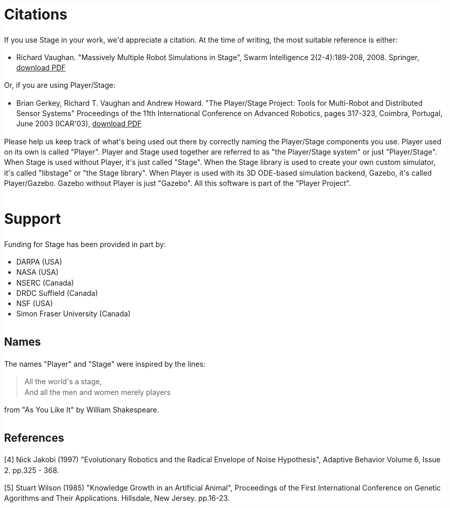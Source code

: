 
# Citations
If you use Stage in your work, we'd appreciate a citation. At the time of writing, the most suitable reference is either:
- Richard Vaughan. "Massively Multiple Robot Simulations in Stage", Swarm Intelligence 2(2-4):189-208, 2008. Springer, [download PDF](http://autonomylab.org/doc/vaughan_si08.pdf)

Or, if you are using Player/Stage:
- Brian Gerkey, Richard T. Vaughan and Andrew Howard. "The Player/Stage Project: Tools for Multi-Robot and Distributed Sensor Systems" Proceedings of the 11th International Conference on Advanced Robotics, pages 317-323, Coimbra, Portugal, June 2003 (ICAR'03), [download PDF](http://robotics.stanford.edu/~gerkey/research/final_papers/icar03-player.pdf)

Please help us keep track of what's being used out there by correctly
naming the Player/Stage components you use. Player used on its own is
called "Player". Player and Stage used together are referred to as
"the Player/Stage system" or just "Player/Stage". When Stage is used
without Player, it's just called "Stage". When the Stage library is
used to create your own custom simulator, it's called "libstage" or
"the Stage library". When Player is used with its 3D ODE-based
simulation backend, Gazebo, it's called Player/Gazebo. Gazebo without Player is just "Gazebo". All this software is part of the "Player Project".

# Support
Funding for Stage has been provided in part by:

- DARPA (USA)
- NASA (USA)
- NSERC (Canada)
- DRDC Suffield (Canada)
- NSF (USA)
- Simon Fraser University (Canada)

Names
-----
The names "Player" and "Stage" were inspired by the lines:

  > All the world's a stage,  
  > And all the men and women merely players

from "As You Like It" by William Shakespeare.


References
----------
[4] Nick Jakobi (1997) "Evolutionary Robotics and the Radical Envelope
of Noise Hypothesis", Adaptive Behavior Volume 6, Issue 2. pp.325 -
368.

[5] Stuart Wilson (1985) "Knowledge Growth in an Artificial Animal",
Proceedings of the First International Conference on Genetic Agorithms
and Their Applications.  Hillsdale, New Jersey. pp.16-23.
